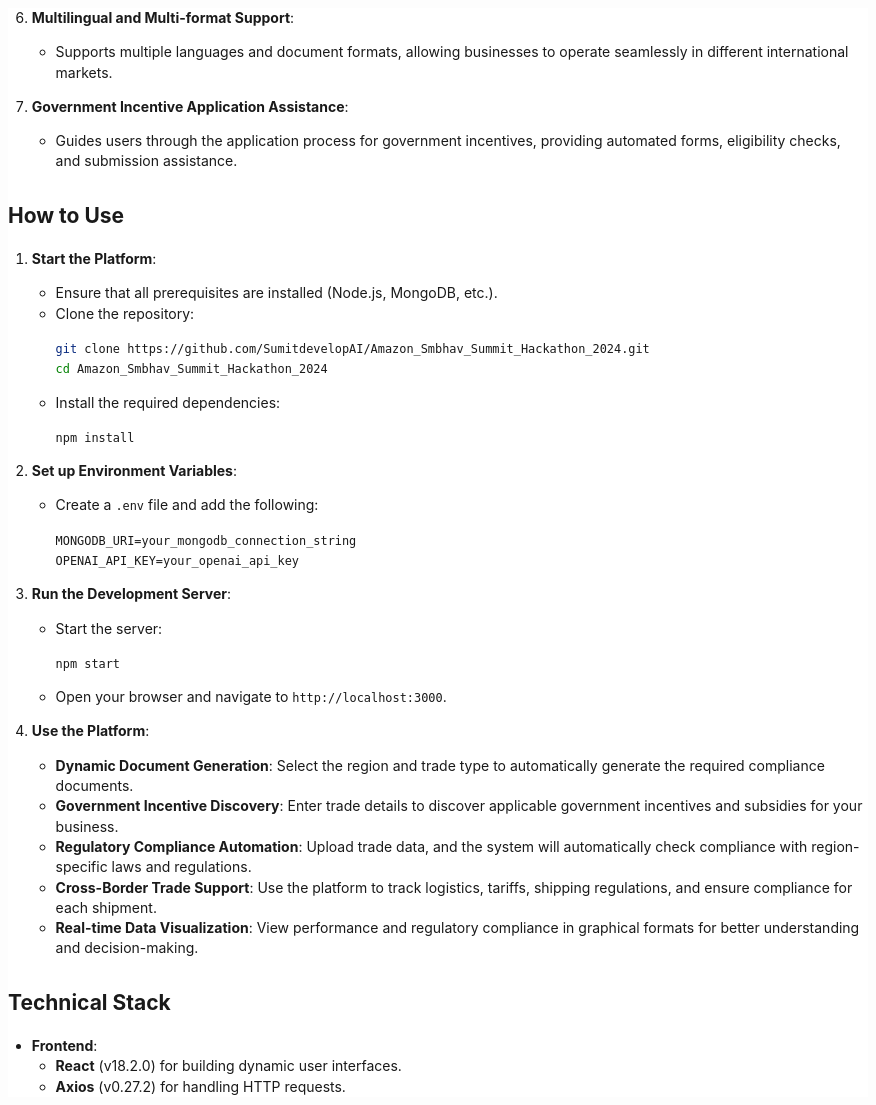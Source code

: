 6. **Multilingual and Multi-format Support**:
   - Supports multiple languages and document formats, allowing businesses to operate seamlessly in different international markets.

7. **Government Incentive Application Assistance**:
   - Guides users through the application process for government incentives, providing automated forms, eligibility checks, and submission assistance.

## How to Use

1. **Start the Platform**:
   - Ensure that all prerequisites are installed (Node.js, MongoDB, etc.).
   - Clone the repository:
     ```bash
     git clone https://github.com/SumitdevelopAI/Amazon_Smbhav_Summit_Hackathon_2024.git
     cd Amazon_Smbhav_Summit_Hackathon_2024
     ```
   - Install the required dependencies:
     ```bash
     npm install
     ```

2. **Set up Environment Variables**:
   - Create a `.env` file and add the following:
     ```env
     MONGODB_URI=your_mongodb_connection_string
     OPENAI_API_KEY=your_openai_api_key
     ```

3. **Run the Development Server**:
   - Start the server:
     ```bash
     npm start
     ```
   - Open your browser and navigate to `http://localhost:3000`.

4. **Use the Platform**:
   - **Dynamic Document Generation**: Select the region and trade type to automatically generate the required compliance documents.
   - **Government Incentive Discovery**: Enter trade details to discover applicable government incentives and subsidies for your business.
   - **Regulatory Compliance Automation**: Upload trade data, and the system will automatically check compliance with region-specific laws and regulations.
   - **Cross-Border Trade Support**: Use the platform to track logistics, tariffs, shipping regulations, and ensure compliance for each shipment.
   - **Real-time Data Visualization**: View performance and regulatory compliance in graphical formats for better understanding and decision-making.

## Technical Stack

- **Frontend**:
  - **React** (v18.2.0) for building dynamic user interfaces.
  - **Axios** (v0.27.2) for handling HTTP requests.
